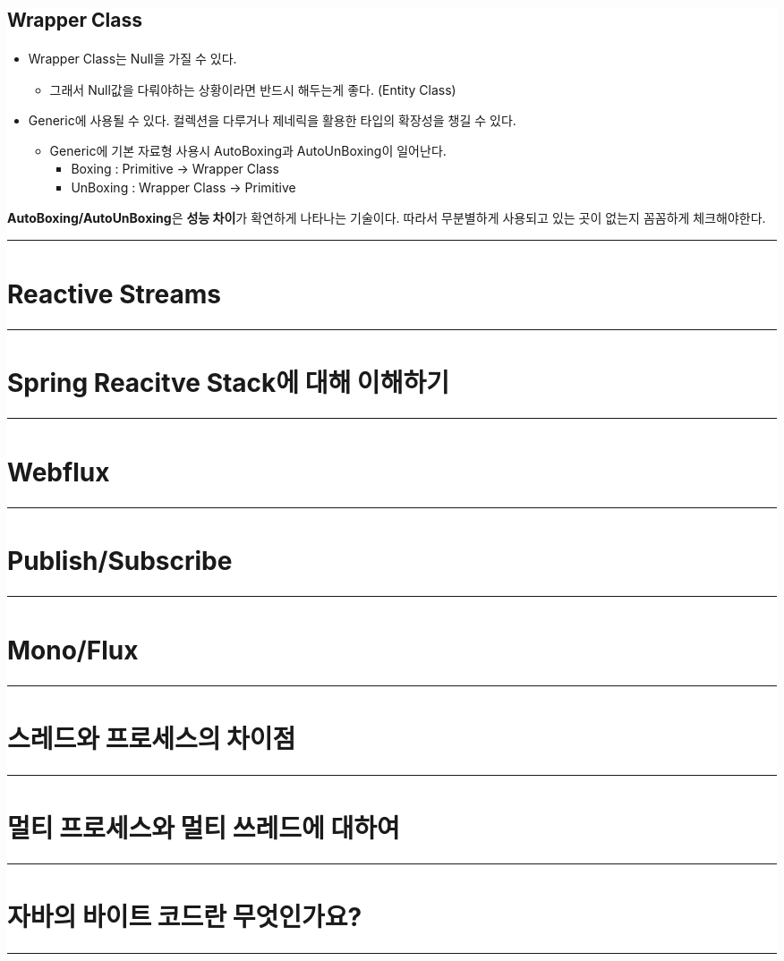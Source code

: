 ## Wrapper Class

- Wrapper Class는 Null을 가질 수 있다.
  - 그래서 Null값을 다뤄야하는 상황이라면 반드시 해두는게 좋다. (Entity Class)

- Generic에 사용될 수 있다. 컬렉션을 다루거나 제네릭을 활용한 타입의 확장성을 챙길 수 있다.
  - Generic에 기본 자료형 사용시 AutoBoxing과 AutoUnBoxing이 일어난다.
    - Boxing : Primitive -> Wrapper Class
    - UnBoxing : Wrapper Class -> Primitive

**AutoBoxing/AutoUnBoxing**은 **성능 차이**가 확연하게 나타나는 기술이다. 따라서 무분별하게 사용되고 있는 곳이 없는지 꼼꼼하게 체크해야한다.

---

# Reactive Streams


---


# Spring Reacitve Stack에 대해 이해하기


---


# Webflux

---

# Publish/Subscribe

---

# Mono/Flux

---

# 스레드와 프로세스의 차이점

---

# 멀티 프로세스와 멀티 쓰레드에 대하여

---

# 자바의 바이트 코드란 무엇인가요?

---